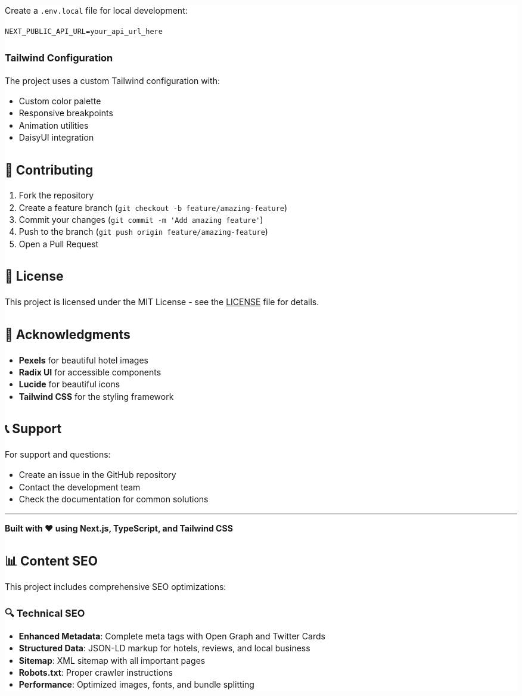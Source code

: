 Create a `.env.local` file for local development:

```env
NEXT_PUBLIC_API_URL=your_api_url_here
```

### Tailwind Configuration

The project uses a custom Tailwind configuration with:

- Custom color palette
- Responsive breakpoints
- Animation utilities
- DaisyUI integration

## 🤝 Contributing

1. Fork the repository
2. Create a feature branch (`git checkout -b feature/amazing-feature`)
3. Commit your changes (`git commit -m 'Add amazing feature'`)
4. Push to the branch (`git push origin feature/amazing-feature`)
5. Open a Pull Request

## 📝 License

This project is licensed under the MIT License - see the [LICENSE](LICENSE) file for details.

## 🙏 Acknowledgments

- **Pexels** for beautiful hotel images
- **Radix UI** for accessible components
- **Lucide** for beautiful icons
- **Tailwind CSS** for the styling framework

## 📞 Support

For support and questions:

- Create an issue in the GitHub repository
- Contact the development team
- Check the documentation for common solutions

---

**Built with ❤️ using Next.js, TypeScript, and Tailwind CSS**

## 📊 Content SEO

This project includes comprehensive SEO optimizations:

### 🔍 Technical SEO

- **Enhanced Metadata**: Complete meta tags with Open Graph and Twitter Cards
- **Structured Data**: JSON-LD markup for hotels, reviews, and local business
- **Sitemap**: XML sitemap with all important pages
- **Robots.txt**: Proper crawler instructions
- **Performance**: Optimized images, fonts, and bundle splitting
